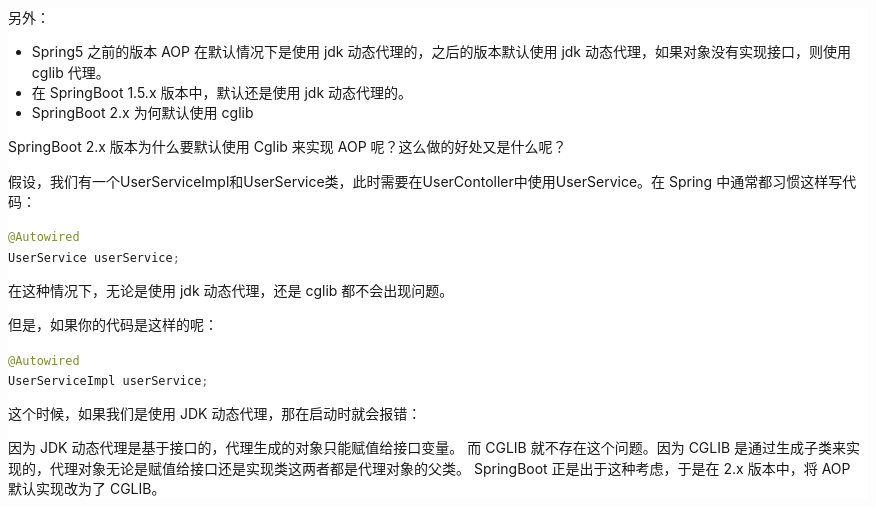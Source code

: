 另外：

- Spring5 之前的版本 AOP 在默认情况下是使用 jdk 动态代理的，之后的版本默认使用 jdk 动态代理，如果对象没有实现接口，则使用 cglib 代理。
- 在 SpringBoot 1.5.x 版本中，默认还是使用 jdk 动态代理的。
- SpringBoot 2.x 为何默认使用 cglib


SpringBoot 2.x 版本为什么要默认使用 Cglib 来实现 AOP 呢？这么做的好处又是什么呢？

假设，我们有一个UserServiceImpl和UserService类，此时需要在UserContoller中使用UserService。在 Spring 中通常都习惯这样写代码：

```java
@Autowired
UserService userService;
```

在这种情况下，无论是使用 jdk 动态代理，还是 cglib 都不会出现问题。

但是，如果你的代码是这样的呢：

```java
@Autowired
UserServiceImpl userService;
```

这个时候，如果我们是使用 JDK 动态代理，那在启动时就会报错：

因为 JDK 动态代理是基于接口的，代理生成的对象只能赋值给接口变量。
而 CGLIB 就不存在这个问题。因为 CGLIB 是通过生成子类来实现的，代理对象无论是赋值给接口还是实现类这两者都是代理对象的父类。
SpringBoot 正是出于这种考虑，于是在 2.x 版本中，将 AOP 默认实现改为了 CGLIB。
